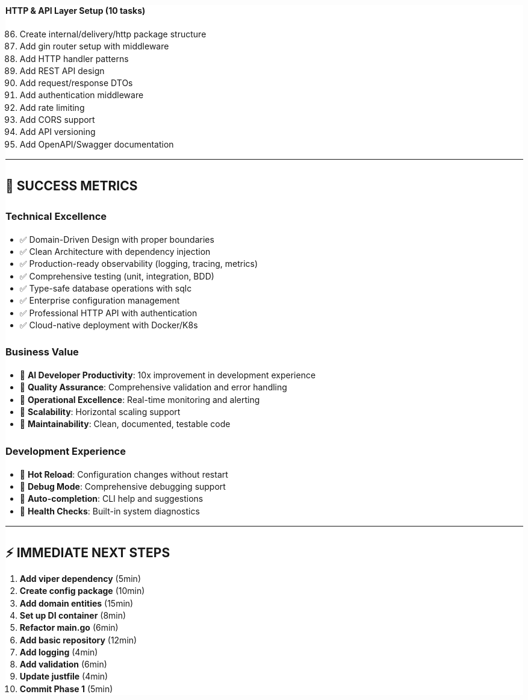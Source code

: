 #### **HTTP & API Layer Setup (10 tasks)**
86. Create internal/delivery/http package structure
87. Add gin router setup with middleware
88. Add HTTP handler patterns
89. Add REST API design
90. Add request/response DTOs
91. Add authentication middleware
92. Add rate limiting
93. Add CORS support
94. Add API versioning
95. Add OpenAPI/Swagger documentation

---

## 🎯 **SUCCESS METRICS**

### **Technical Excellence**
- ✅ Domain-Driven Design with proper boundaries
- ✅ Clean Architecture with dependency injection
- ✅ Production-ready observability (logging, tracing, metrics)
- ✅ Comprehensive testing (unit, integration, BDD)
- ✅ Type-safe database operations with sqlc
- ✅ Enterprise configuration management
- ✅ Professional HTTP API with authentication
- ✅ Cloud-native deployment with Docker/K8s

### **Business Value**
- 🎯 **AI Developer Productivity**: 10x improvement in development experience
- 🎯 **Quality Assurance**: Comprehensive validation and error handling
- 🎯 **Operational Excellence**: Real-time monitoring and alerting
- 🎯 **Scalability**: Horizontal scaling support
- 🎯 **Maintainability**: Clean, documented, testable code

### **Development Experience**
- 🚀 **Hot Reload**: Configuration changes without restart
- 🚀 **Debug Mode**: Comprehensive debugging support
- 🚀 **Auto-completion**: CLI help and suggestions
- 🚀 **Health Checks**: Built-in system diagnostics

---

## ⚡ **IMMEDIATE NEXT STEPS**

1. **Add viper dependency** (5min)
2. **Create config package** (10min)
3. **Add domain entities** (15min)
4. **Set up DI container** (8min)
5. **Refactor main.go** (6min)
6. **Add basic repository** (12min)
7. **Add logging** (4min)
8. **Add validation** (6min)
9. **Update justfile** (4min)
10. **Commit Phase 1** (5min)
